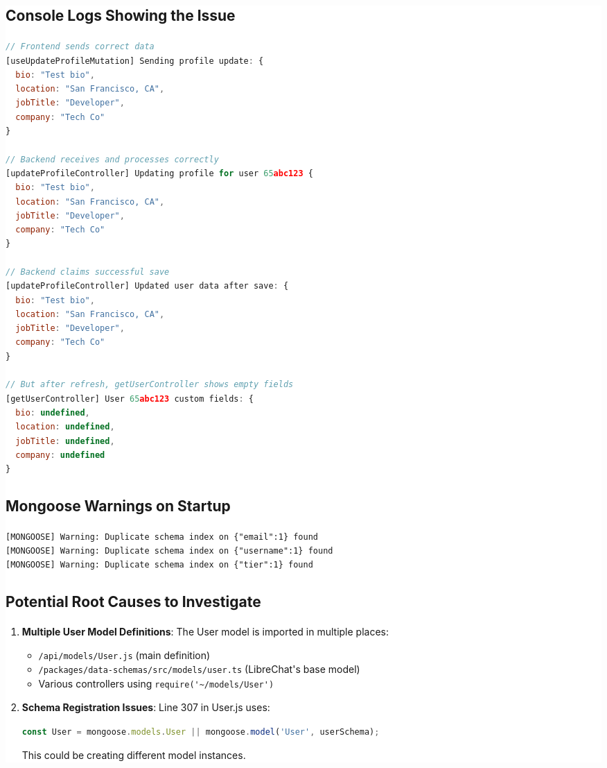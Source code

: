## Console Logs Showing the Issue

```javascript
// Frontend sends correct data
[useUpdateProfileMutation] Sending profile update: {
  bio: "Test bio",
  location: "San Francisco, CA",
  jobTitle: "Developer",
  company: "Tech Co"
}

// Backend receives and processes correctly
[updateProfileController] Updating profile for user 65abc123 {
  bio: "Test bio",
  location: "San Francisco, CA",
  jobTitle: "Developer", 
  company: "Tech Co"
}

// Backend claims successful save
[updateProfileController] Updated user data after save: {
  bio: "Test bio",
  location: "San Francisco, CA",
  jobTitle: "Developer",
  company: "Tech Co"
}

// But after refresh, getUserController shows empty fields
[getUserController] User 65abc123 custom fields: {
  bio: undefined,
  location: undefined,
  jobTitle: undefined,
  company: undefined
}
```

## Mongoose Warnings on Startup
```
[MONGOOSE] Warning: Duplicate schema index on {"email":1} found
[MONGOOSE] Warning: Duplicate schema index on {"username":1} found
[MONGOOSE] Warning: Duplicate schema index on {"tier":1} found
```

## Potential Root Causes to Investigate

1. **Multiple User Model Definitions**: The User model is imported in multiple places:
   - `/api/models/User.js` (main definition)
   - `/packages/data-schemas/src/models/user.ts` (LibreChat's base model)
   - Various controllers using `require('~/models/User')`

2. **Schema Registration Issues**: Line 307 in User.js uses:
   ```javascript
   const User = mongoose.models.User || mongoose.model('User', userSchema);
   ```
   This could be creating different model instances.
